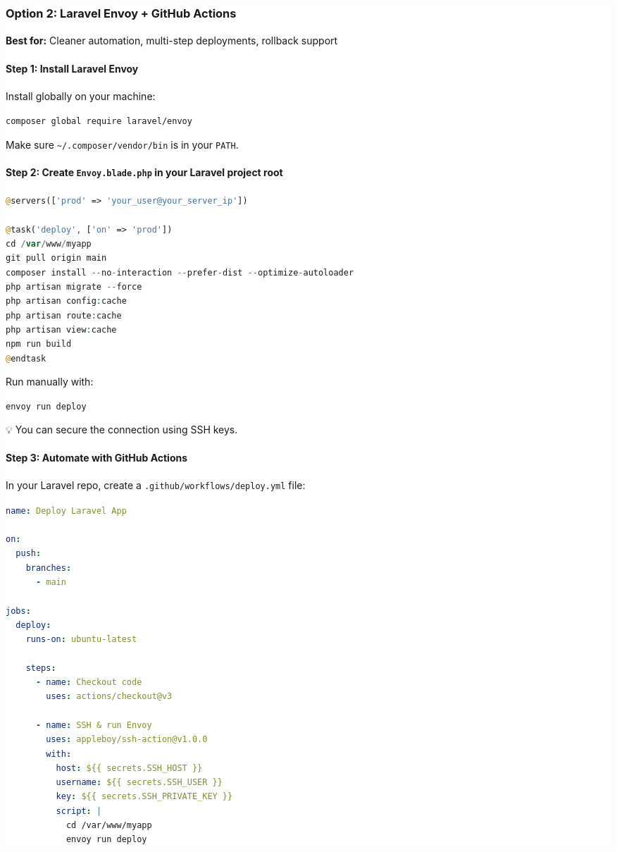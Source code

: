 ### Option 2: Laravel Envoy + GitHub Actions

**Best for:** Cleaner automation, multi-step deployments, rollback support

#### Step 1: Install Laravel Envoy

Install globally on your machine:

```bash
composer global require laravel/envoy
```

Make sure `~/.composer/vendor/bin` is in your `PATH`.

#### Step 2: Create `Envoy.blade.php` in your Laravel project root

```php
@servers(['prod' => 'your_user@your_server_ip'])

@task('deploy', ['on' => 'prod'])
cd /var/www/myapp
git pull origin main
composer install --no-interaction --prefer-dist --optimize-autoloader
php artisan migrate --force
php artisan config:cache
php artisan route:cache
php artisan view:cache
npm run build
@endtask
```

Run manually with:

```bash
envoy run deploy
```

💡 You can secure the connection using SSH keys.

#### Step 3: Automate with GitHub Actions

In your Laravel repo, create a `.github/workflows/deploy.yml` file:

```yaml
name: Deploy Laravel App

on:
  push:
    branches:
      - main

jobs:
  deploy:
    runs-on: ubuntu-latest

    steps:
      - name: Checkout code
        uses: actions/checkout@v3

      - name: SSH & run Envoy
        uses: appleboy/ssh-action@v1.0.0
        with:
          host: ${{ secrets.SSH_HOST }}
          username: ${{ secrets.SSH_USER }}
          key: ${{ secrets.SSH_PRIVATE_KEY }}
          script: |
            cd /var/www/myapp
            envoy run deploy
```